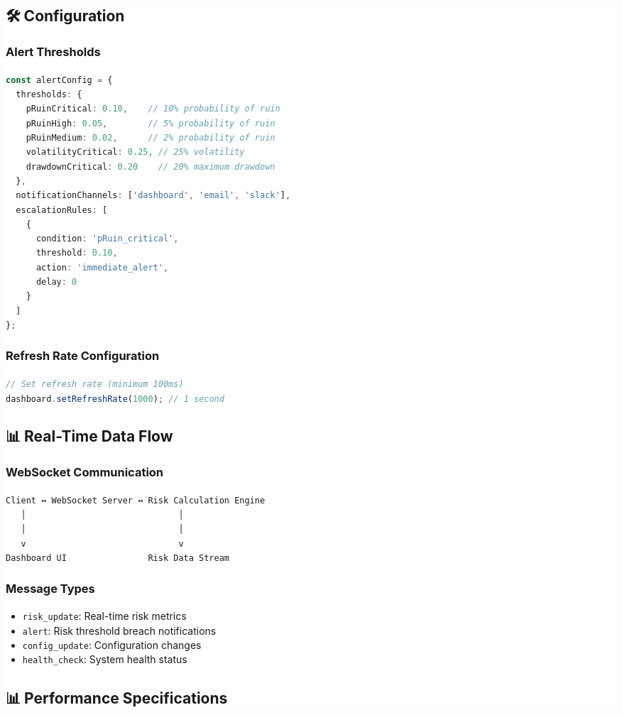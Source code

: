 ## 🛠️ Configuration

### Alert Thresholds

```typescript
const alertConfig = {
  thresholds: {
    pRuinCritical: 0.10,    // 10% probability of ruin
    pRuinHigh: 0.05,        // 5% probability of ruin  
    pRuinMedium: 0.02,      // 2% probability of ruin
    volatilityCritical: 0.25, // 25% volatility
    drawdownCritical: 0.20    // 20% maximum drawdown
  },
  notificationChannels: ['dashboard', 'email', 'slack'],
  escalationRules: [
    {
      condition: 'pRuin_critical',
      threshold: 0.10,
      action: 'immediate_alert',
      delay: 0
    }
  ]
};
```

### Refresh Rate Configuration

```typescript
// Set refresh rate (minimum 100ms)
dashboard.setRefreshRate(1000); // 1 second
```

## 📊 Real-Time Data Flow

### WebSocket Communication

```
Client ↔ WebSocket Server ↔ Risk Calculation Engine
   │                              │
   │                              │
   v                              v
Dashboard UI                Risk Data Stream
```

### Message Types

- `risk_update`: Real-time risk metrics
- `alert`: Risk threshold breach notifications
- `config_update`: Configuration changes
- `health_check`: System health status

## 📊 Performance Specifications
